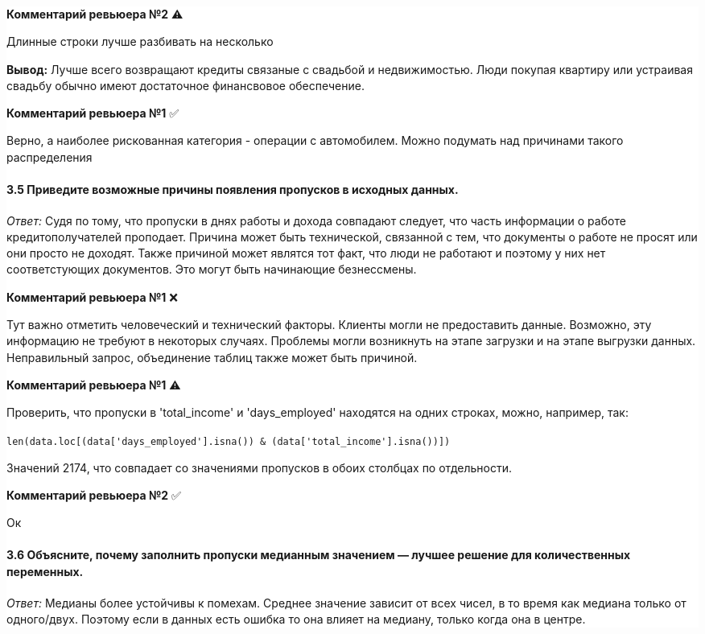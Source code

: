 

<div class="alert alert-warning">
<b>Комментарий ревьюера №2</b> ⚠️
    
Длинные строки лучше разбивать на несколько
</div>

**Вывод:** Лучше всего возвращают кредиты связаные с свадьбой и недвижимостью. Люди покупая квартиру или устраивая свадьбу обычно имеют достаточное финансвовое обеспечение.

<div class="alert alert-success">
<b>Комментарий ревьюера №1</b> ✅
    
Верно, а наиболее рискованная категория - операции с автомобилем. Можно подумать над причинами такого распределения
</div>

#### 3.5 Приведите возможные причины появления пропусков в исходных данных.

*Ответ:* Судя по тому, что пропуски в днях работы и дохода совпадают следует, что часть информации о работе кредитополучателей проподает. Причина может быть технической, связанной с тем, что документы о работе не просят или они просто не доходят. Также причиной может являтся тот факт, что люди не работают и поэтому у них нет соответстующих документов. Это могут быть начинающие безнессмены.


<div class="alert alert-danger">
<b>Комментарий ревьюера №1</b> ❌
    
Тут важно отметить человеческий и технический факторы. Клиенты могли не предоставить данные. Возможно, эту информацию не требуют в некоторых случаях. Проблемы могли возникнуть на этапе загрузки и на этапе выгрузки данных. Неправильный запрос, объединение таблиц также может быть причиной.
</div>

<div class="alert alert-warning">
<b>Комментарий ревьюера №1</b> ⚠️
    
Проверить, что пропуски в 'total_income' и 'days_employed' находятся на одних строках, можно, например, так: 
    
    len(data.loc[(data['days_employed'].isna()) & (data['total_income'].isna())])
    
Значений 2174, что совпадает со значениями пропусков в обоих столбцах по отдельности.
</div>

<div class="alert alert-success">
<b>Комментарий ревьюера №2</b> ✅
    
Ок
</div>

#### 3.6 Объясните, почему заполнить пропуски медианным значением — лучшее решение для количественных переменных.

*Ответ:* Медианы более устойчивы к помехам. Среднее значение зависит от всех чисел, в то время как медиана только от одного/двух. Поэтому если в данных есть ошибка то она влияет на медиану, только когда она в центре.
